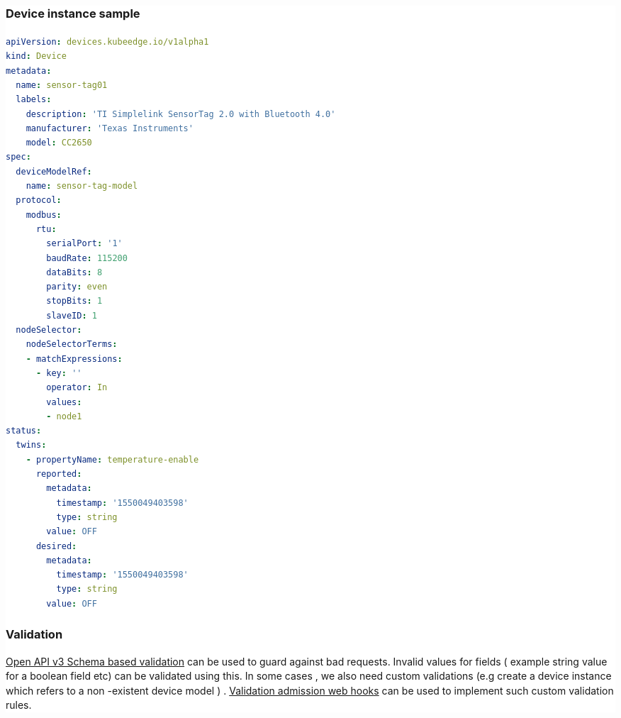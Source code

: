 ### Device instance sample
```yaml
apiVersion: devices.kubeedge.io/v1alpha1
kind: Device
metadata:
  name: sensor-tag01
  labels:
    description: 'TI Simplelink SensorTag 2.0 with Bluetooth 4.0'
    manufacturer: 'Texas Instruments'
    model: CC2650
spec:
  deviceModelRef:
    name: sensor-tag-model
  protocol:
    modbus:
      rtu:
        serialPort: '1'
        baudRate: 115200
        dataBits: 8
        parity: even
        stopBits: 1
        slaveID: 1
  nodeSelector:
    nodeSelectorTerms:
    - matchExpressions:
      - key: ''
        operator: In
        values:
        - node1
status:
  twins:
    - propertyName: temperature-enable
      reported:
        metadata:
          timestamp: '1550049403598'
          type: string
        value: OFF
      desired:
        metadata:
          timestamp: '1550049403598'
          type: string
        value: OFF
```

### Validation
[Open API v3 Schema based validation](https://kubernetes.io/docs/tasks/access-kubernetes-api/custom-resources/custom-resource-definitions/#validation) can be used to guard against bad requests.
Invalid values for fields ( example string value for a boolean field etc) can be validated using this.
In some cases , we also need custom validations (e.g create a device instance which refers to a non -existent device model ) .
[Validation admission web hooks](https://kubernetes.io/docs/reference/access-authn-authz/admission-controllers/#validatingadmissionwebhook) can be used to implement such custom validation rules.
